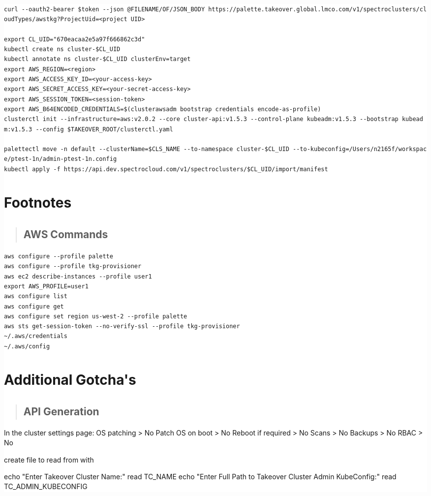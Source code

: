 ```
curl --oauth2-bearer $token --json @FILENAME/OF/JSON_BODY https://palette.takeover.global.lmco.com/v1/spectroclusters/cloudTypes/awstkg?ProjectUid=<project UID>
 
export CL_UID="670eacaa2e5a97f666862c3d"
kubectl create ns cluster-$CL_UID
kubectl annotate ns cluster-$CL_UID clusterEnv=target
export AWS_REGION=<region>
export AWS_ACCESS_KEY_ID=<your-access-key>
export AWS_SECRET_ACCESS_KEY=<your-secret-access-key>
export AWS_SESSION_TOKEN=<session-token>
export AWS_B64ENCODED_CREDENTIALS=$(clusterawsadm bootstrap credentials encode-as-profile)
clusterctl init --infrastructure=aws:v2.0.2 --core cluster-api:v1.5.3 --control-plane kubeadm:v1.5.3 --bootstrap kubeadm:v1.5.3 --config $TAKEOVER_ROOT/clusterctl.yaml
 
palettectl move -n default --clusterName=$CLS_NAME --to-namespace cluster-$CL_UID --to-kubeconfig=/Users/n2165f/workspace/ptest-1n/admin-ptest-1n.config
kubectl apply -f https://api.dev.spectrocloud.com/v1/spectroclusters/$CL_UID/import/manifest
```
 
# Footnotes
>## AWS Commands
```
aws configure --profile palette
aws configure --profile tkg-provisioner
aws ec2 describe-instances --profile user1
export AWS_PROFILE=user1
aws configure list
aws configure get
aws configure set region us-west-2 --profile palette
aws sts get-session-token --no-verify-ssl --profile tkg-provisioner
~/.aws/credentials
~/.aws/config
```
 
# Additional Gotcha's
> ## API Generation
In the cluster settings page:
OS patching > No
Patch OS on boot > No
Reboot if required > No
Scans > No
Backups > No
RBAC > No

create file to read from with 

echo "Enter Takeover Cluster Name:"
read TC_NAME
echo "Enter Full Path to Takeover Cluster Admin KubeConfig:"
read TC_ADMIN_KUBECONFIG
